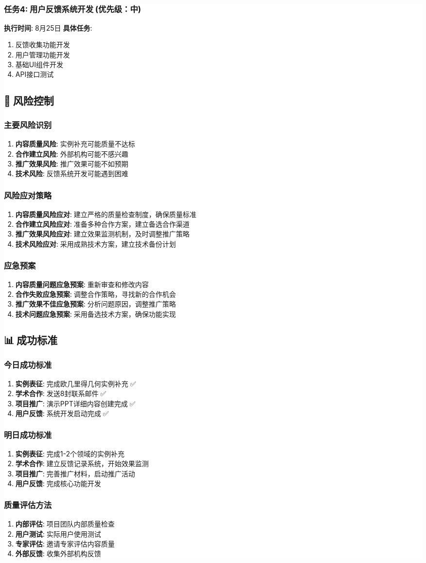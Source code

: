 ### 任务4: 用户反馈系统开发 (优先级：中)
**执行时间**: 8月25日
**具体任务**:
1. 反馈收集功能开发
2. 用户管理功能开发
3. 基础UI组件开发
4. API接口测试

## 🔄 风险控制

### 主要风险识别
1. **内容质量风险**: 实例补充可能质量不达标
2. **合作建立风险**: 外部机构可能不感兴趣
3. **推广效果风险**: 推广效果可能不如预期
4. **技术风险**: 反馈系统开发可能遇到困难

### 风险应对策略
1. **内容质量风险应对**: 建立严格的质量检查制度，确保质量标准
2. **合作建立风险应对**: 准备多种合作方案，建立备选合作渠道
3. **推广效果风险应对**: 建立效果监测机制，及时调整推广策略
4. **技术风险应对**: 采用成熟技术方案，建立技术备份计划

### 应急预案
1. **内容质量问题应急预案**: 重新审查和修改内容
2. **合作失败应急预案**: 调整合作策略，寻找新的合作机会
3. **推广效果不佳应急预案**: 分析问题原因，调整推广策略
4. **技术问题应急预案**: 采用备选技术方案，确保功能实现

## 📊 成功标准

### 今日成功标准
1. **实例表征**: 完成欧几里得几何实例补充 ✅
2. **学术合作**: 发送8封联系邮件 ✅
3. **项目推广**: 演示PPT详细内容创建完成 ✅
4. **用户反馈**: 系统开发启动完成 ✅

### 明日成功标准
1. **实例表征**: 完成1-2个领域的实例补充
2. **学术合作**: 建立反馈记录系统，开始效果监测
3. **项目推广**: 完善推广材料，启动推广活动
4. **用户反馈**: 完成核心功能开发

### 质量评估方法
1. **内部评估**: 项目团队内部质量检查
2. **用户测试**: 实际用户使用测试
3. **专家评估**: 邀请专家评估内容质量
4. **外部反馈**: 收集外部机构反馈
